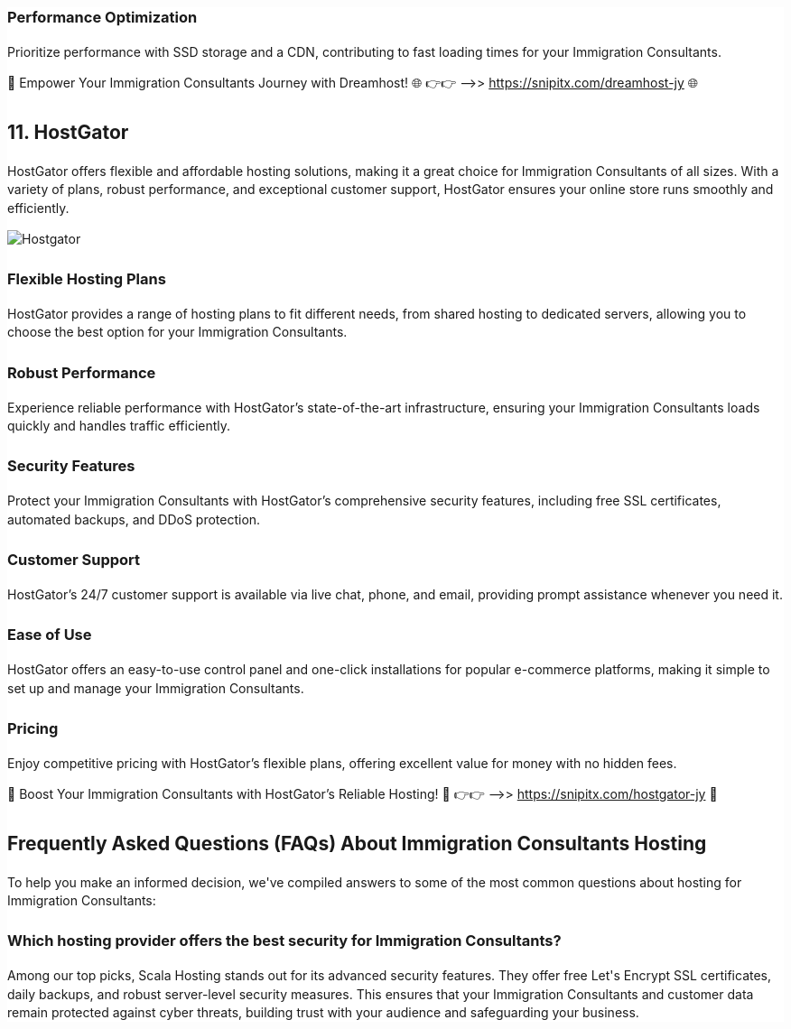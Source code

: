 ### Performance Optimization
Prioritize performance with SSD storage and a CDN, contributing to fast loading times for your Immigration Consultants.

🚀 Empower Your Immigration Consultants Journey with Dreamhost! 🌐
👉👉 -->> https://snipitx.com/dreamhost-jy 🌐

## 11. HostGator

HostGator offers flexible and affordable hosting solutions, making it a great choice for Immigration Consultants of all sizes. With a variety of plans, robust performance, and exceptional customer support, HostGator ensures your online store runs smoothly and efficiently.

![Hostgator](https://i.imgur.com/SNC0dSu.jpeg "Hostgator Hosting")

### Flexible Hosting Plans
HostGator provides a range of hosting plans to fit different needs, from shared hosting to dedicated servers, allowing you to choose the best option for your Immigration Consultants.

### Robust Performance
Experience reliable performance with HostGator’s state-of-the-art infrastructure, ensuring your Immigration Consultants loads quickly and handles traffic efficiently.

### Security Features
Protect your Immigration Consultants with HostGator’s comprehensive security features, including free SSL certificates, automated backups, and DDoS protection.

### Customer Support
HostGator’s 24/7 customer support is available via live chat, phone, and email, providing prompt assistance whenever you need it.

### Ease of Use
HostGator offers an easy-to-use control panel and one-click installations for popular e-commerce platforms, making it simple to set up and manage your Immigration Consultants.

### Pricing
Enjoy competitive pricing with HostGator’s flexible plans, offering excellent value for money with no hidden fees.

🌟 Boost Your Immigration Consultants with HostGator’s Reliable Hosting! 🚀
👉👉 -->> https://snipitx.com/hostgator-jy 🚀

## Frequently Asked Questions (FAQs) About Immigration Consultants Hosting

To help you make an informed decision, we've compiled answers to some of the most common questions about hosting for Immigration Consultants:

### Which hosting provider offers the best security for Immigration Consultants? 
Among our top picks, Scala Hosting stands out for its advanced security features. They offer free Let's Encrypt SSL certificates, daily backups, and robust server-level security measures. This ensures that your Immigration Consultants and customer data remain protected against cyber threats, building trust with your audience and safeguarding your business.
